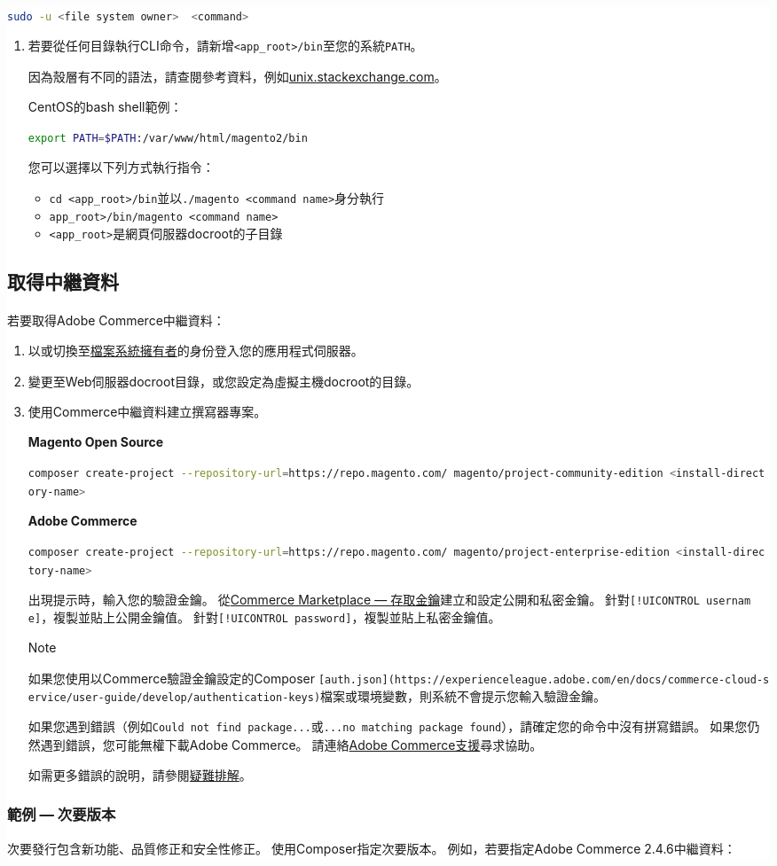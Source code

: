    ```bash
   sudo -u <file system owner>  <command>
   ```

1. 若要從任何目錄執行CLI命令，請新增`<app_root>/bin`至您的系統`PATH`。

   因為殼層有不同的語法，請查閱參考資料，例如[unix.stackexchange.com](https://unix.stackexchange.com/questions/117467/how-to-permanently-set-environmental-variables)。

   CentOS的bash shell範例：

   ```bash
   export PATH=$PATH:/var/www/html/magento2/bin
   ```

   您可以選擇以下列方式執行指令：

   - `cd <app_root>/bin`並以`./magento <command name>`身分執行
   - `app_root>/bin/magento <command name>`
   - `<app_root>`是網頁伺服器docroot的子目錄

## 取得中繼資料

若要取得Adobe Commerce中繼資料：

1. 以或切換至[檔案系統擁有者](prerequisites/file-system/overview.md)的身份登入您的應用程式伺服器。
1. 變更至Web伺服器docroot目錄，或您設定為虛擬主機docroot的目錄。
1. 使用Commerce中繼資料建立撰寫器專案。

   **Magento Open Source**

   ```bash
   composer create-project --repository-url=https://repo.magento.com/ magento/project-community-edition <install-directory-name>
   ```

   **Adobe Commerce**

   ```bash
   composer create-project --repository-url=https://repo.magento.com/ magento/project-enterprise-edition <install-directory-name>
   ```

   出現提示時，輸入您的驗證金鑰。 從[Commerce Marketplace — 存取金鑰](https://commercemarketplace.adobe.com/customer/account/login/)建立和設定公開和私密金鑰。 針對`[!UICONTROL username]`，複製並貼上公開金鑰值。 針對`[!UICONTROL password]`，複製並貼上私密金鑰值。

   >[!NOTE]
   >
   > 如果您使用以Commerce驗證金鑰設定的Composer `[auth.json](https://experienceleague.adobe.com/en/docs/commerce-cloud-service/user-guide/develop/authentication-keys)`檔案或環境變數，則系統不會提示您輸入驗證金鑰。

   如果您遇到錯誤（例如`Could not find package...`或`...no matching package found`），請確定您的命令中沒有拼寫錯誤。 如果您仍然遇到錯誤，您可能無權下載Adobe Commerce。 請連絡[Adobe Commerce支援](https://support.magento.com/hc/en-us)尋求協助。

   如需更多錯誤的說明，請參閱[疑難排解](https://support.magento.com/hc/en-us/articles/360033818091)。

### 範例 — 次要版本

次要發行包含新功能、品質修正和安全性修正。 使用Composer指定次要版本。 例如，若要指定Adobe Commerce 2.4.6中繼資料：
